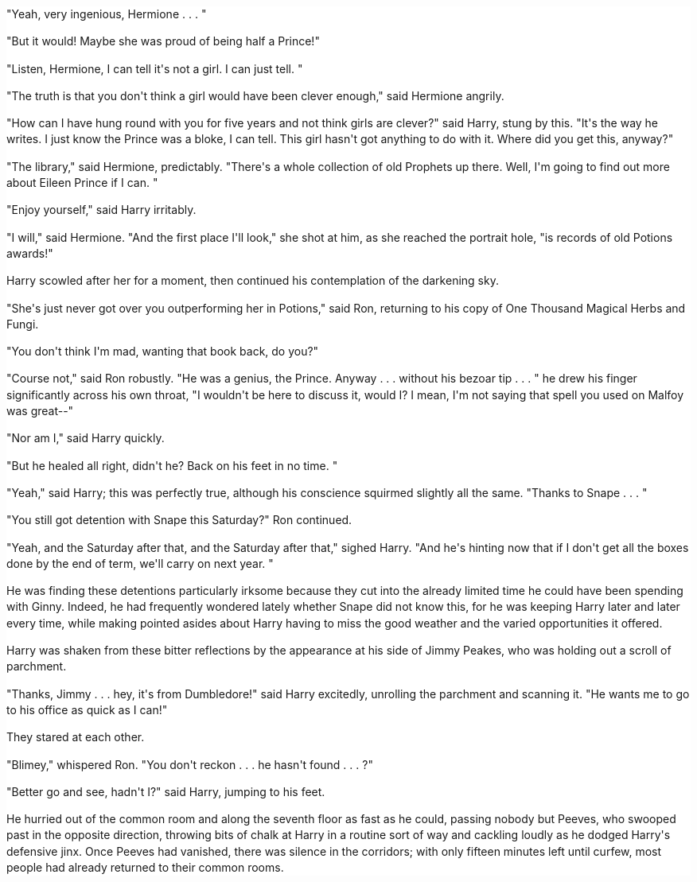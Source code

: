 "Yeah, very ingenious, Hermione . . . "

"But it would! Maybe she was proud of being half a Prince!"

"Listen, Hermione, I can tell it's not a girl. I can just tell. "

"The truth is that you don't think a girl would have been clever enough," said Hermione angrily. 

"How can I have hung round with you for five years and not think girls are clever?" said Harry, stung by this. "It's the way he writes. I just know the Prince was a bloke, I can tell. This girl hasn't got anything to do with it. Where did you get this, anyway?"

"The library," said Hermione, predictably. "There's a whole collection of old Prophets up there. Well, I'm going to find out more about Eileen Prince if I can. "

"Enjoy yourself," said Harry irritably. 

"I will," said Hermione. "And the first place I'll look," she shot at him, as she reached the portrait hole, "is records of old Potions awards!"

Harry scowled after her for a moment, then continued his contemplation of the darkening sky. 

"She's just never got over you outperforming her in Potions," said Ron, returning to his copy of One Thousand Magical Herbs and Fungi. 

"You don't think I'm mad, wanting that book back, do you?"

"Course not," said Ron robustly. "He was a genius, the Prince. Anyway . . . without his bezoar tip . . . " he drew his finger significantly across his own throat, "I wouldn't be here to discuss it, would I? I mean, I'm not saying that spell you used on Malfoy was great--"

"Nor am I," said Harry quickly. 

"But he healed all right, didn't he? Back on his feet in no time. "

"Yeah," said Harry; this was perfectly true, although his conscience squirmed slightly all the same. "Thanks to Snape . . . "

"You still got detention with Snape this Saturday?" Ron continued. 

"Yeah, and the Saturday after that, and the Saturday after that," sighed Harry. "And he's hinting now that if I don't get all the boxes done by the end of term, we'll carry on next year. "

He was finding these detentions particularly irksome because they cut into the already limited time he could have been spending with Ginny. Indeed, he had frequently wondered lately whether Snape did not know this, for he was keeping Harry later and later every time, while making pointed asides about Harry having to miss the good weather and the varied opportunities it offered. 

Harry was shaken from these bitter reflections by the appearance at his side of Jimmy Peakes, who was holding out a scroll of parchment. 

"Thanks, Jimmy . . . hey, it's from Dumbledore!" said Harry excitedly, unrolling the parchment and scanning it. "He wants me to go to his office as quick as I can!"

They stared at each other. 

"Blimey," whispered Ron. "You don't reckon . . . he hasn't found . . . ?"

"Better go and see, hadn't I?" said Harry, jumping to his feet. 

He hurried out of the common room and along the seventh floor as fast as he could, passing nobody but Peeves, who swooped past in the opposite direction, throwing bits of chalk at Harry in a routine sort of way and cackling loudly as he dodged Harry's defensive jinx. Once Peeves had vanished, there was silence in the corridors; with only fifteen minutes left until curfew, most people had already returned to their common rooms. 
